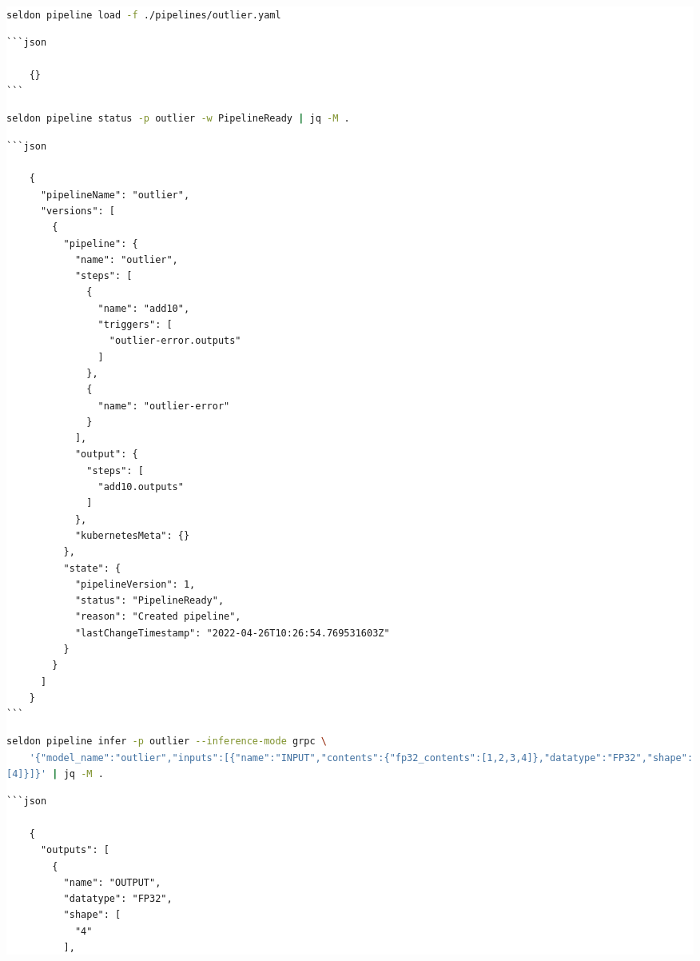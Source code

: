 ```bash
seldon pipeline load -f ./pipelines/outlier.yaml
```
````{collapse} Expand to see output
```json

    {}
```
````

```bash
seldon pipeline status -p outlier -w PipelineReady | jq -M .
```
````{collapse} Expand to see output
```json

    {
      "pipelineName": "outlier",
      "versions": [
        {
          "pipeline": {
            "name": "outlier",
            "steps": [
              {
                "name": "add10",
                "triggers": [
                  "outlier-error.outputs"
                ]
              },
              {
                "name": "outlier-error"
              }
            ],
            "output": {
              "steps": [
                "add10.outputs"
              ]
            },
            "kubernetesMeta": {}
          },
          "state": {
            "pipelineVersion": 1,
            "status": "PipelineReady",
            "reason": "Created pipeline",
            "lastChangeTimestamp": "2022-04-26T10:26:54.769531603Z"
          }
        }
      ]
    }
```
````

```bash
seldon pipeline infer -p outlier --inference-mode grpc \
    '{"model_name":"outlier","inputs":[{"name":"INPUT","contents":{"fp32_contents":[1,2,3,4]},"datatype":"FP32","shape":[4]}]}' | jq -M .
```
````{collapse} Expand to see output
```json

    {
      "outputs": [
        {
          "name": "OUTPUT",
          "datatype": "FP32",
          "shape": [
            "4"
          ],
````